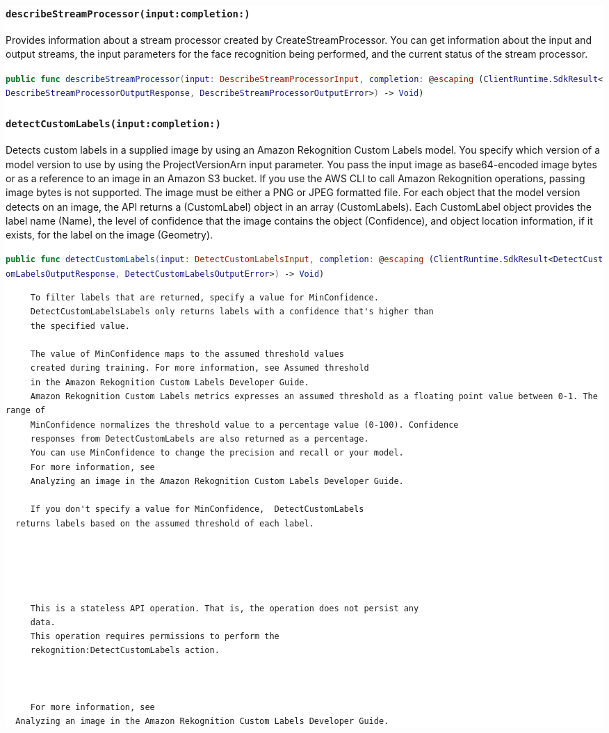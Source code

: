 ### `describeStreamProcessor(input:completion:)`

Provides information about a stream processor created by CreateStreamProcessor. You can get information about the input and output streams, the input parameters for the face recognition being performed,
and the current status of the stream processor.

``` swift
public func describeStreamProcessor(input: DescribeStreamProcessorInput, completion: @escaping (ClientRuntime.SdkResult<DescribeStreamProcessorOutputResponse, DescribeStreamProcessorOutputError>) -> Void)
```

### `detectCustomLabels(input:completion:)`

Detects custom labels in a supplied image by using an Amazon Rekognition Custom Labels model.
You specify which version of a model version to use by using the ProjectVersionArn input
parameter.
You pass the input image as base64-encoded image bytes or as a reference to an image in
an Amazon S3 bucket. If you use the AWS CLI to call Amazon Rekognition operations, passing
image bytes is not supported. The image must be either a PNG or JPEG formatted file.
For each object that the model version detects on an image, the API returns a
(CustomLabel) object in an array (CustomLabels).
Each CustomLabel object provides the label name (Name), the level
of confidence that the image contains the object (Confidence), and
object location information, if it exists,  for the label on the image (Geometry).

``` swift
public func detectCustomLabels(input: DetectCustomLabelsInput, completion: @escaping (ClientRuntime.SdkResult<DetectCustomLabelsOutputResponse, DetectCustomLabelsOutputError>) -> Void)
```

``` 
     To filter labels that are returned, specify a value for MinConfidence.
     DetectCustomLabelsLabels only returns labels with a confidence that's higher than
     the specified value.

     The value of MinConfidence maps to the assumed threshold values
     created during training. For more information, see Assumed threshold
     in the Amazon Rekognition Custom Labels Developer Guide.
     Amazon Rekognition Custom Labels metrics expresses an assumed threshold as a floating point value between 0-1. The range of
     MinConfidence normalizes the threshold value to a percentage value (0-100). Confidence
     responses from DetectCustomLabels are also returned as a percentage.
     You can use MinConfidence to change the precision and recall or your model.
     For more information, see
     Analyzing an image in the Amazon Rekognition Custom Labels Developer Guide.

     If you don't specify a value for MinConfidence,  DetectCustomLabels
  returns labels based on the assumed threshold of each label.





     This is a stateless API operation. That is, the operation does not persist any
     data.
     This operation requires permissions to perform the
     rekognition:DetectCustomLabels action.



     For more information, see
  Analyzing an image in the Amazon Rekognition Custom Labels Developer Guide.
```
